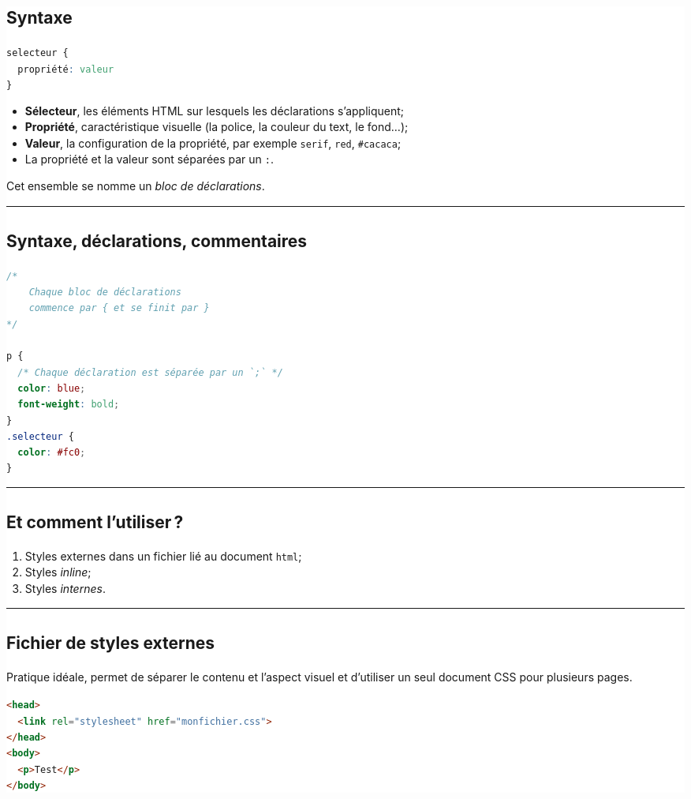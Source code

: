 ## Syntaxe

```css
selecteur {
  propriété: valeur
}
```

- **Sélecteur**, les éléments HTML sur lesquels les déclarations s’appliquent;
- **Propriété**, caractéristique visuelle (la police, la couleur du text, le fond…);
- **Valeur**, la configuration de la propriété, par exemple `serif`, `red`, `#cacaca`;
- La propriété et la valeur sont séparées par un `:`.

Cet ensemble se nomme un *bloc de déclarations*.

---



## Syntaxe, déclarations, commentaires

```css
/*
	Chaque bloc de déclarations
	commence par { et se finit par }
*/

p {
  /* Chaque déclaration est séparée par un `;` */
  color: blue;
  font-weight: bold;
}
.selecteur {
  color: #fc0;
}
```

---

## Et comment l’utiliser ?

1. Styles externes dans un fichier lié au document `html`;
2. Styles _inline_;
3. Styles _internes_.

---

## Fichier de styles externes

Pratique idéale, permet de séparer le contenu et l’aspect visuel et d’utiliser un seul document CSS pour plusieurs pages.

```html
<head>
  <link rel="stylesheet" href="monfichier.css">
</head>
<body>
  <p>Test</p>
</body>
```
